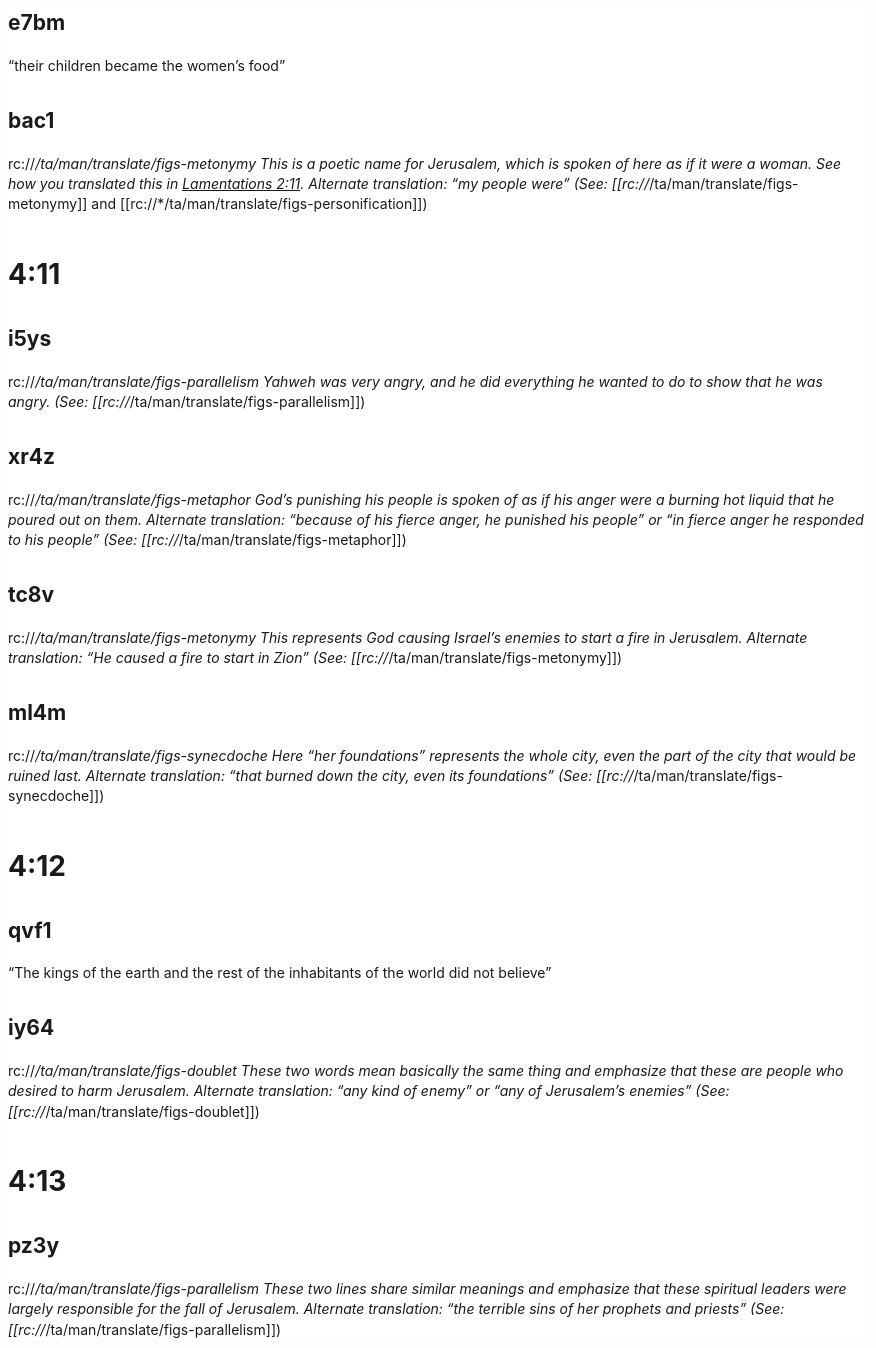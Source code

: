 ## e7bm
“their children became the women’s food”

## bac1
rc://*/ta/man/translate/figs-metonymy
This is a poetic name for Jerusalem, which is spoken of here as if it were a woman. See how you translated this in [Lamentations 2:11](../02/11.md). Alternate translation: “my people were” (See: [[rc://*/ta/man/translate/figs-metonymy]] and [[rc://*/ta/man/translate/figs-personification]])

# 4:11
## i5ys
rc://*/ta/man/translate/figs-parallelism
Yahweh was very angry, and he did everything he wanted to do to show that he was angry. (See: [[rc://*/ta/man/translate/figs-parallelism]])

## xr4z
rc://*/ta/man/translate/figs-metaphor
God’s punishing his people is spoken of as if his anger were a burning hot liquid that he poured out on them. Alternate translation: “because of his fierce anger, he punished his people” or “in fierce anger he responded to his people” (See: [[rc://*/ta/man/translate/figs-metaphor]])

## tc8v
rc://*/ta/man/translate/figs-metonymy
This represents God causing Israel’s enemies to start a fire in Jerusalem. Alternate translation: “He caused a fire to start in Zion” (See: [[rc://*/ta/man/translate/figs-metonymy]])

## ml4m
rc://*/ta/man/translate/figs-synecdoche
Here “her foundations” represents the whole city, even the part of the city that would be ruined last. Alternate translation: “that burned down the city, even its foundations” (See: [[rc://*/ta/man/translate/figs-synecdoche]])

# 4:12
## qvf1
“The kings of the earth and the rest of the inhabitants of the world did not believe”

## iy64
rc://*/ta/man/translate/figs-doublet
These two words mean basically the same thing and emphasize that these are people who desired to harm Jerusalem. Alternate translation: “any kind of enemy” or “any of Jerusalem’s enemies” (See: [[rc://*/ta/man/translate/figs-doublet]])

# 4:13
## pz3y
rc://*/ta/man/translate/figs-parallelism
These two lines share similar meanings and emphasize that these spiritual leaders were largely responsible for the fall of Jerusalem. Alternate translation: “the terrible sins of her prophets and priests” (See: [[rc://*/ta/man/translate/figs-parallelism]])
